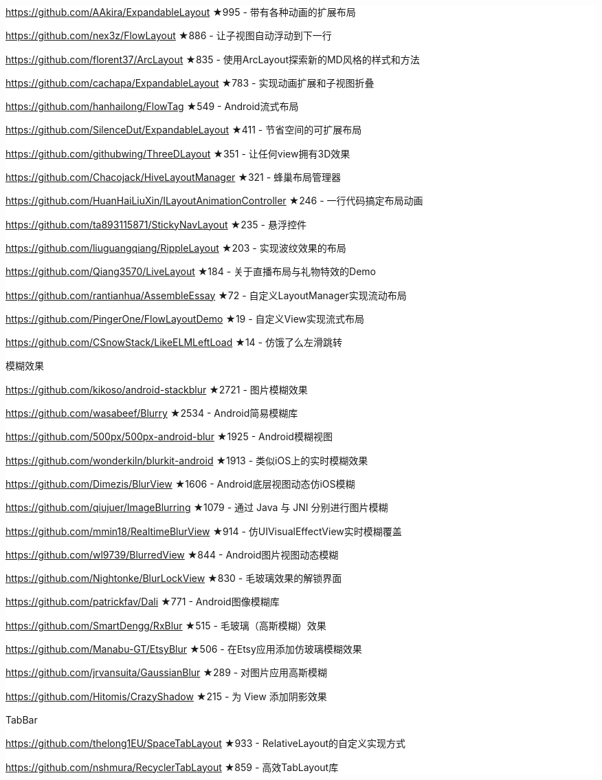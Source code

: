 https://github.com/AAkira/ExpandableLayout ★995 - 带有各种动画的扩展布局

https://github.com/nex3z/FlowLayout ★886 - 让子视图自动浮动到下一行

https://github.com/florent37/ArcLayout ★835 - 使用ArcLayout探索新的MD风格的样式和方法

https://github.com/cachapa/ExpandableLayout ★783 - 实现动画扩展和子视图折叠

https://github.com/hanhailong/FlowTag ★549 - Android流式布局

https://github.com/SilenceDut/ExpandableLayout ★411 - 节省空间的可扩展布局

https://github.com/githubwing/ThreeDLayout ★351 - 让任何view拥有3D效果

https://github.com/Chacojack/HiveLayoutManager ★321 - 蜂巢布局管理器

https://github.com/HuanHaiLiuXin/ILayoutAnimationController ★246 - 一行代码搞定布局动画

https://github.com/ta893115871/StickyNavLayout ★235 - 悬浮控件

https://github.com/liuguangqiang/RippleLayout ★203 - 实现波纹效果的布局

https://github.com/Qiang3570/LiveLayout ★184 - 关于直播布局与礼物特效的Demo

https://github.com/rantianhua/AssembleEssay ★72 - 自定义LayoutManager实现流动布局

https://github.com/PingerOne/FlowLayoutDemo ★19 - 自定义View实现流式布局

https://github.com/CSnowStack/LikeELMLeftLoad ★14 - 仿饿了么左滑跳转

模糊效果

https://github.com/kikoso/android-stackblur ★2721 - 图片模糊效果

https://github.com/wasabeef/Blurry ★2534 - Android简易模糊库

https://github.com/500px/500px-android-blur ★1925 - Android模糊视图

https://github.com/wonderkiln/blurkit-android ★1913 - 类似iOS上的实时模糊效果

https://github.com/Dimezis/BlurView ★1606 - Android底层视图动态仿iOS模糊

https://github.com/qiujuer/ImageBlurring ★1079 - 通过 Java 与 JNI 分别进行图片模糊

https://github.com/mmin18/RealtimeBlurView ★914 - 仿UIVisualEffectView实时模糊覆盖

https://github.com/wl9739/BlurredView ★844 - Android图片视图动态模糊

https://github.com/Nightonke/BlurLockView ★830 - 毛玻璃效果的解锁界面

https://github.com/patrickfav/Dali ★771 - Android图像模糊库

https://github.com/SmartDengg/RxBlur ★515 - 毛玻璃（高斯模糊）效果

https://github.com/Manabu-GT/EtsyBlur ★506 - 在Etsy应用添加仿玻璃模糊效果

https://github.com/jrvansuita/GaussianBlur ★289 - 对图片应用高斯模糊

https://github.com/Hitomis/CrazyShadow ★215 - 为 View 添加阴影效果

TabBar

https://github.com/thelong1EU/SpaceTabLayout ★933 - RelativeLayout的自定义实现方式

https://github.com/nshmura/RecyclerTabLayout ★859 - 高效TabLayout库
